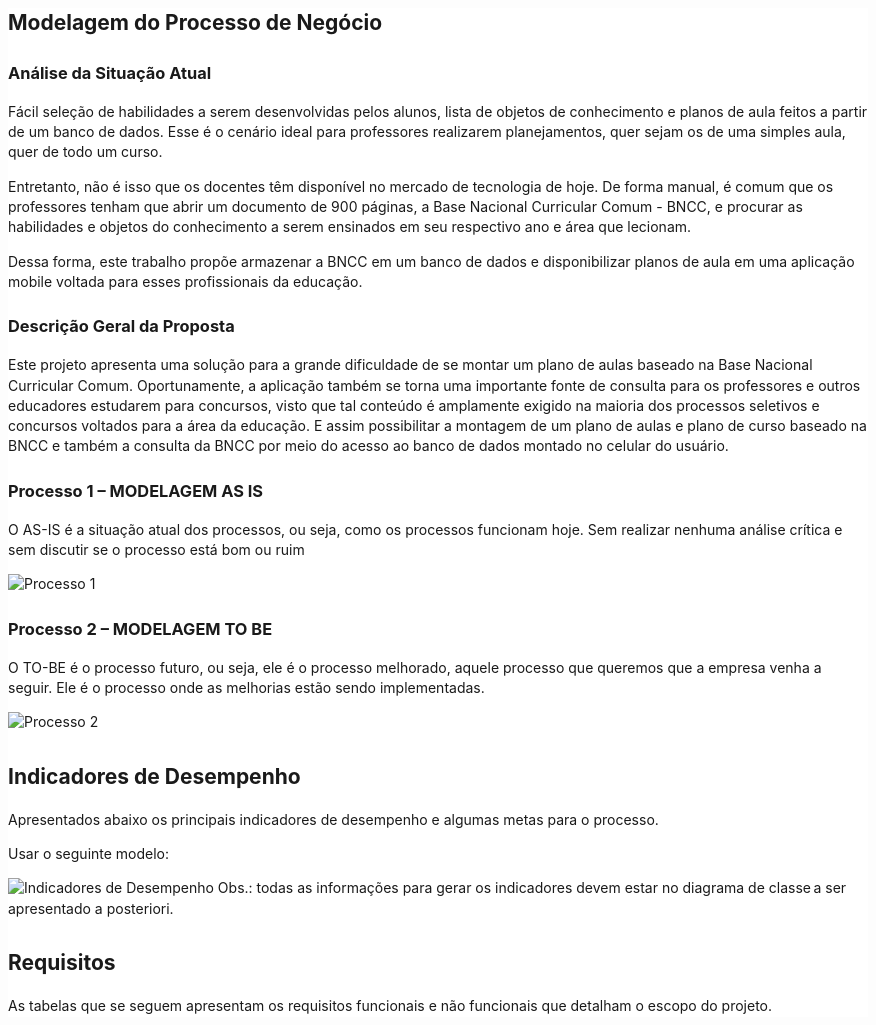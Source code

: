 ## Modelagem do Processo de Negócio 

### Análise da Situação Atual

Fácil seleção de habilidades a serem desenvolvidas pelos alunos, lista de objetos de conhecimento e planos de aula feitos a partir de um banco de dados. Esse é o cenário ideal para professores realizarem planejamentos, quer sejam os de uma simples aula, quer de todo um curso.  

Entretanto, não é isso que os docentes têm disponível no mercado de tecnologia de hoje. De forma manual, é comum que os professores tenham que abrir um documento de 900 páginas, a Base Nacional Curricular Comum - BNCC, e procurar as habilidades e objetos do conhecimento a serem ensinados em seu respectivo ano e área que lecionam.  

Dessa forma, este trabalho propõe armazenar a BNCC em um banco de dados e disponibilizar planos de aula em uma aplicação mobile voltada para esses profissionais da educação. 

### Descrição Geral da Proposta

Este projeto apresenta uma solução para a grande dificuldade de se montar um plano de aulas baseado na Base Nacional Curricular Comum. Oportunamente, a aplicação também se torna uma importante fonte de consulta para os professores e outros educadores estudarem para concursos, visto que tal conteúdo é amplamente exigido na maioria dos processos seletivos e concursos voltados para a área da educação. E assim possibilitar a montagem de um plano de aulas e plano de curso baseado na BNCC e também a consulta da BNCC por meio do acesso ao banco de dados montado no celular do usuário. 
### Processo 1 – MODELAGEM AS IS

O AS-IS é a situação atual dos processos, ou seja, como os processos funcionam hoje. Sem realizar nenhuma análise crítica e sem discutir se o processo está bom ou ruim 

![Processo 1](img/DocumentacaoDeContexto/ModelagemDeProcesso1.png)

### Processo 2 – MODELAGEM TO BE

O TO-BE é o processo futuro, ou seja, ele é o processo melhorado, aquele processo que queremos que a empresa venha a seguir. Ele é o processo onde as melhorias estão sendo implementadas.

![Processo 2](img/DocumentacaoDeContexto/ModelagemDeProcesso2.png)

## Indicadores de Desempenho

Apresentados abaixo os principais indicadores de desempenho e algumas metas para o processo.

Usar o seguinte modelo: 

![Indicadores de Desempenho](img/02-indic-desemp.png)
Obs.: todas as informações para gerar os indicadores devem estar no diagrama de classe a ser apresentado a posteriori. 

## Requisitos

As tabelas que se seguem apresentam os requisitos funcionais e não funcionais que detalham o escopo do projeto.

